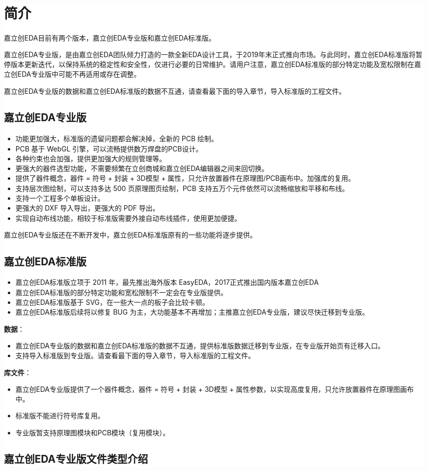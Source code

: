 # 简介[​](https://prodocs.lceda.cn/cn/introduction/introduction/#%E7%AE%80%E4%BB%8B)

嘉立创EDA目前有两个版本，嘉立创EDA专业版和嘉立创EDA标准版。

嘉立创EDA专业版，是由嘉立创EDA团队倾力打造的一款全新EDA设计工具，于2019年末正式推向市场。与此同时，嘉立创EDA标准版将暂停版本更新迭代，以保持系统的稳定性和安全性，仅进行必要的日常维护。请用户注意，嘉立创EDA标准版的部分特定功能及宽松限制在嘉立创EDA专业版中可能不再适用或存在调整。

嘉立创EDA专业版的数据和嘉立创EDA标准版的数据不互通，请查看最下面的导入章节，导入标准版的工程文件。

## 嘉立创EDA专业版[​](https://prodocs.lceda.cn/cn/introduction/introduction/#%E5%98%89%E7%AB%8B%E5%88%9Beda%E4%B8%93%E4%B8%9A%E7%89%88)

- 功能更加强大，标准版的遗留问题都会解决掉，全新的 PCB 绘制。
- PCB 基于 WebGL 引擎，可以流畅提供数万焊盘的PCB设计。
- 各种约束也会加强，提供更加强大的规则管理等。
- 更强大的器件选型功能，不需要频繁在立创商城和嘉立创EDA编辑器之间来回切换。
- 提供了器件概念，器件 = 符号 + 封装 + 3D模型 + 属性，只允许放置器件在原理图/PCB画布中。加强库的复用。
- 支持层次图绘制，可以支持多达 500 页原理图页绘制，PCB 支持五万个元件依然可以流畅缩放和平移和布线。
- 支持一个工程多个单板设计。
- 更强大的 DXF 导入导出，更强大的 PDF 导出。
- 实现自动布线功能，相较于标准版需要外接自动布线插件，使用更加便捷。

嘉立创EDA专业版还在不断开发中，嘉立创EDA标准版原有的一些功能将逐步提供。

## 嘉立创EDA标准版[​](https://prodocs.lceda.cn/cn/introduction/introduction/#%E5%98%89%E7%AB%8B%E5%88%9Beda%E6%A0%87%E5%87%86%E7%89%88)

- 嘉立创EDA标准版立项于 2011 年，最先推出海外版本 EasyEDA，2017正式推出国内版本嘉立创EDA
- 嘉立创EDA标准版的部分特定功能和宽松限制不一定会在专业版提供。
- 嘉立创EDA标准版基于 SVG，在一些大一点的板子会比较卡顿。
- 嘉立创EDA标准版后续将以修复 BUG 为主，大功能基本不再增加；主推嘉立创EDA专业版，建议尽快迁移到专业版。

**数据**：

- 嘉立创EDA专业版的数据和嘉立创EDA标准版的数据不互通，提供标准版数据迁移到专业版，在专业版开始页有迁移入口。
- 支持导入标准版到专业版。请查看最下面的导入章节，导入标准版的工程文件。

**库文件**：

- 嘉立创EDA专业版提供了一个器件概念，器件 = 符号 + 封装 + 3D模型 + 属性参数，以实现高度复用，只允许放置器件在原理图画布中。
    
- 标准版不能进行符号库复用。
    
- 专业版暂支持原理图模块和PCB模块（复用模块）。
    

## 嘉立创EDA专业版文件类型介绍[​](https://prodocs.lceda.cn/cn/introduction/introduction/#%E5%98%89%E7%AB%8B%E5%88%9Beda%E4%B8%93%E4%B8%9A%E7%89%88%E6%96%87%E4%BB%B6%E7%B1%BB%E5%9E%8B%E4%BB%8B%E7%BB%8D)
